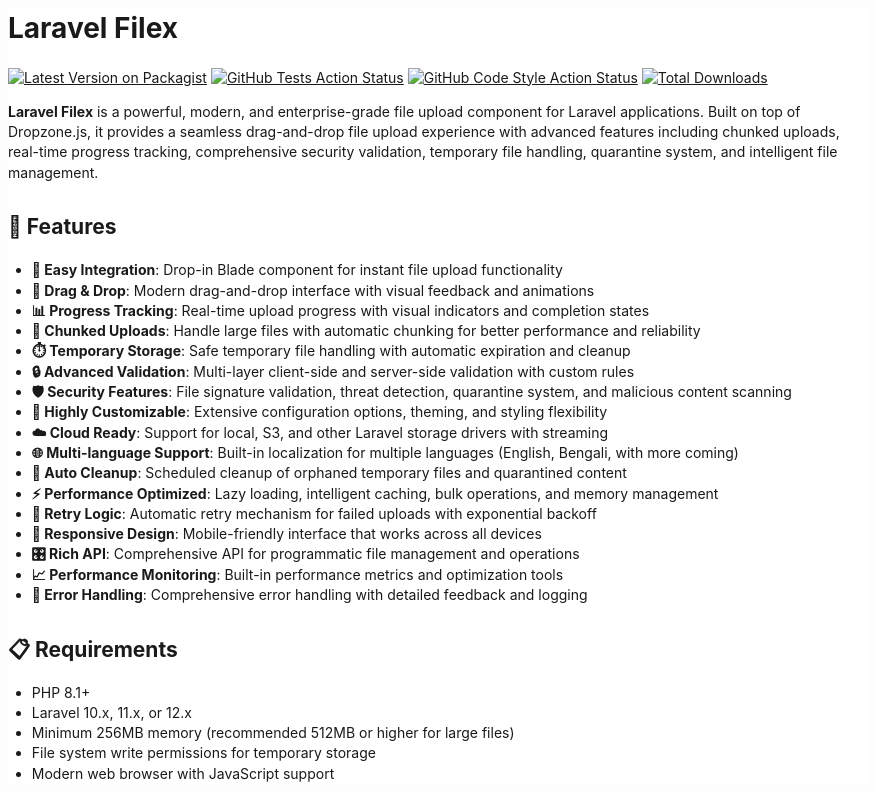 # Laravel Filex

[![Latest Version on Packagist](https://img.shields.io/packagist/v/devwizardhq/laravel-filex.svg?style=flat-square)](https://packagist.org/packages/devwizardhq/laravel-filex)
[![GitHub Tests Action Status](https://img.shields.io/github/actions/workflow/status/devwizardhq/laravel-filex/run-tests.yml?branch=main&label=tests&style=flat-square)](https://github.com/devwizardhq/laravel-filex/actions?query=workflow%3Arun-tests+branch%3Amain)
[![GitHub Code Style Action Status](https://img.shields.io/github/actions/workflow/status/devwizardhq/laravel-filex/fix-php-code-style-issues.yml?branch=main&label=code%20style&style=flat-square)](https://github.com/devwizardhq/laravel-filex/actions?query=workflow%3A"Fix+PHP+code+style+issues"+branch%3Amain)
[![Total Downloads](https://img.shields.io/packagist/dt/devwizardhq/laravel-filex.svg?style=flat-square)](https://packagist.org/packages/devwizardhq/laravel-filex)

**Laravel Filex** is a powerful, modern, and enterprise-grade file upload component for Laravel applications. Built on top of Dropzone.js, it provides a seamless drag-and-drop file upload experience with advanced features including chunked uploads, real-time progress tracking, comprehensive security validation, temporary file handling, quarantine system, and intelligent file management.

## 🚀 Features

-   **🎯 Easy Integration**: Drop-in Blade component for instant file upload functionality
-   **📁 Drag & Drop**: Modern drag-and-drop interface with visual feedback and animations
-   **📊 Progress Tracking**: Real-time upload progress with visual indicators and completion states
-   **🔄 Chunked Uploads**: Handle large files with automatic chunking for better performance and reliability
-   **⏱️ Temporary Storage**: Safe temporary file handling with automatic expiration and cleanup
-   **🔒 Advanced Validation**: Multi-layer client-side and server-side validation with custom rules
-   **🛡️ Security Features**: File signature validation, threat detection, quarantine system, and malicious content scanning
-   **🎨 Highly Customizable**: Extensive configuration options, theming, and styling flexibility
-   **☁️ Cloud Ready**: Support for local, S3, and other Laravel storage drivers with streaming
-   **🌐 Multi-language Support**: Built-in localization for multiple languages (English, Bengali, with more coming)
-   **🧹 Auto Cleanup**: Scheduled cleanup of orphaned temporary files and quarantined content
-   **⚡ Performance Optimized**: Lazy loading, intelligent caching, bulk operations, and memory management
-   **🔄 Retry Logic**: Automatic retry mechanism for failed uploads with exponential backoff
-   **📱 Responsive Design**: Mobile-friendly interface that works across all devices
-   **🎛️ Rich API**: Comprehensive API for programmatic file management and operations
-   **📈 Performance Monitoring**: Built-in performance metrics and optimization tools
-   **🚨 Error Handling**: Comprehensive error handling with detailed feedback and logging

## 📋 Requirements

-   PHP 8.1+
-   Laravel 10.x, 11.x, or 12.x
-   Minimum 256MB memory (recommended 512MB or higher for large files)
-   File system write permissions for temporary storage
-   Modern web browser with JavaScript support
